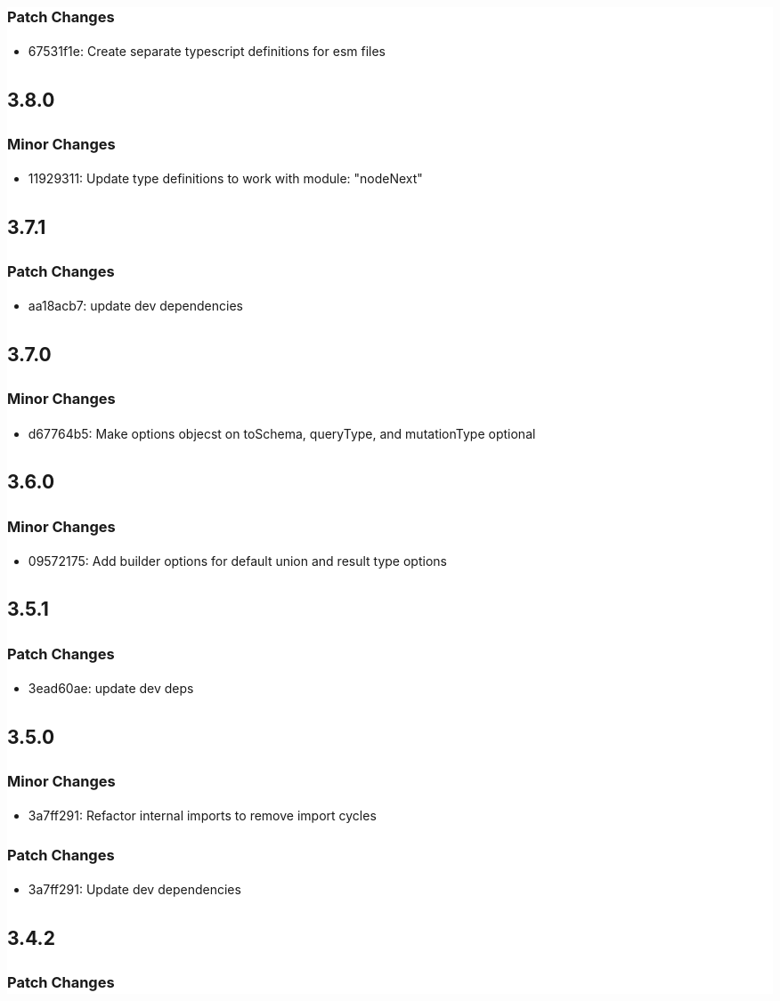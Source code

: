 ### Patch Changes

- 67531f1e: Create separate typescript definitions for esm files

## 3.8.0

### Minor Changes

- 11929311: Update type definitions to work with module: "nodeNext"

## 3.7.1

### Patch Changes

- aa18acb7: update dev dependencies

## 3.7.0

### Minor Changes

- d67764b5: Make options objecst on toSchema, queryType, and mutationType optional

## 3.6.0

### Minor Changes

- 09572175: Add builder options for default union and result type options

## 3.5.1

### Patch Changes

- 3ead60ae: update dev deps

## 3.5.0

### Minor Changes

- 3a7ff291: Refactor internal imports to remove import cycles

### Patch Changes

- 3a7ff291: Update dev dependencies

## 3.4.2

### Patch Changes
